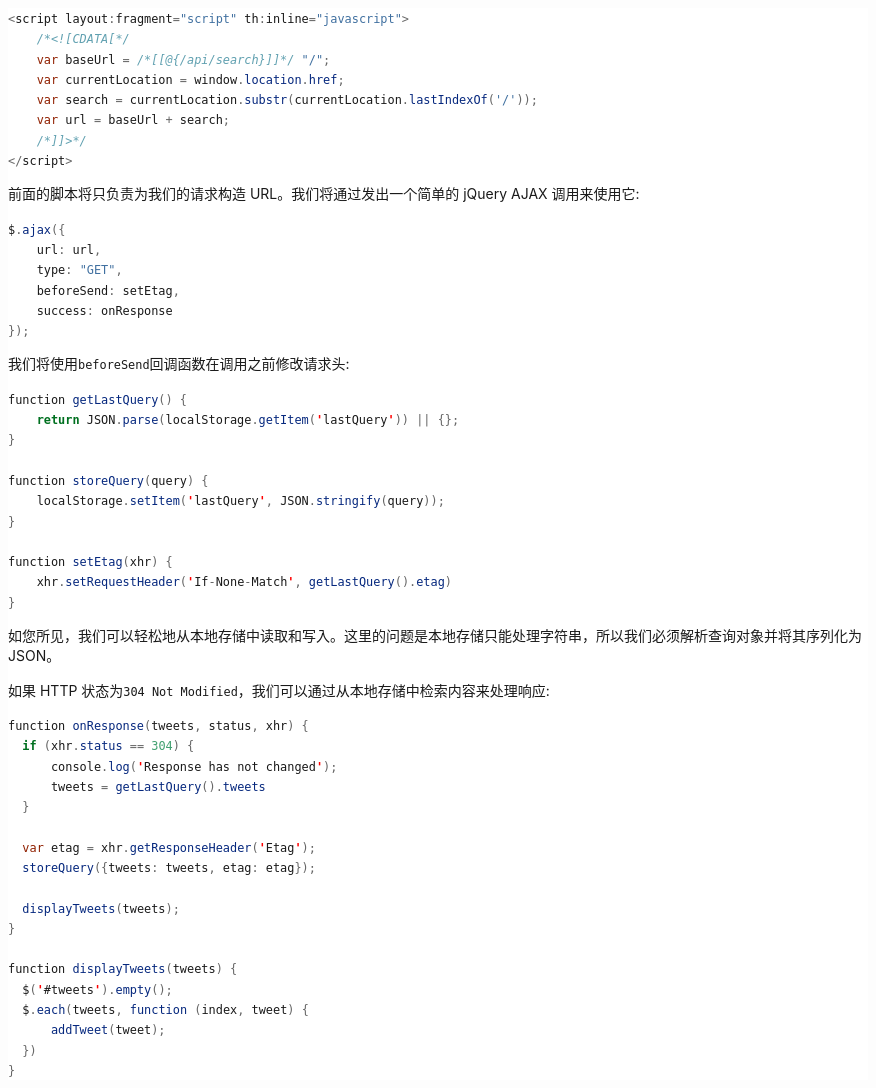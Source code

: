 ```java
<script layout:fragment="script" th:inline="javascript">
    /*<![CDATA[*/
    var baseUrl = /*[[@{/api/search}]]*/ "/";
    var currentLocation = window.location.href;
    var search = currentLocation.substr(currentLocation.lastIndexOf('/'));
    var url = baseUrl + search;
    /*]]>*/
</script>
```

前面的脚本将只负责为我们的请求构造 URL。我们将通过发出一个简单的 jQuery AJAX 调用来使用它:

```java
$.ajax({
    url: url,
    type: "GET",
    beforeSend: setEtag,
    success: onResponse
});
```

我们将使用`beforeSend`回调函数在调用之前修改请求头:

```java
function getLastQuery() {
    return JSON.parse(localStorage.getItem('lastQuery')) || {};
}

function storeQuery(query) {
    localStorage.setItem('lastQuery', JSON.stringify(query));
}

function setEtag(xhr) {
    xhr.setRequestHeader('If-None-Match', getLastQuery().etag)
}
```

如您所见，我们可以轻松地从本地存储中读取和写入。这里的问题是本地存储只能处理字符串，所以我们必须解析查询对象并将其序列化为 JSON。

如果 HTTP 状态为`304 Not Modified`，我们可以通过从本地存储中检索内容来处理响应:

```java
function onResponse(tweets, status, xhr) {
  if (xhr.status == 304) {
      console.log('Response has not changed');
      tweets = getLastQuery().tweets
  }

  var etag = xhr.getResponseHeader('Etag');
  storeQuery({tweets: tweets, etag: etag});

  displayTweets(tweets);
}

function displayTweets(tweets) {
  $('#tweets').empty();
  $.each(tweets, function (index, tweet) {
      addTweet(tweet);
  })
}
```
